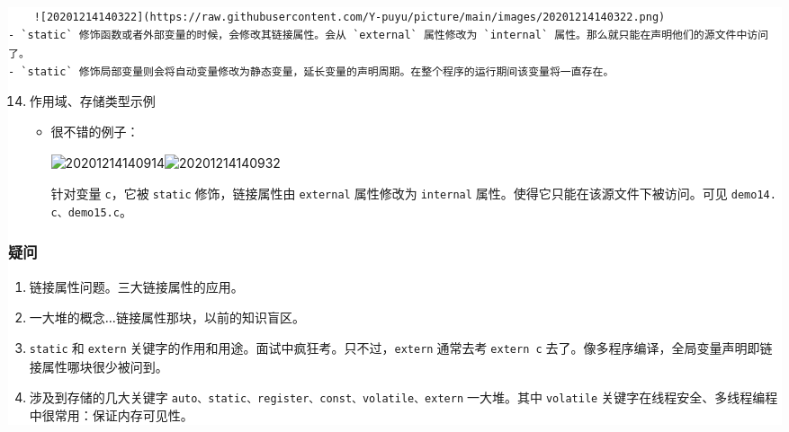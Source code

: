         ![20201214140322](https://raw.githubusercontent.com/Y-puyu/picture/main/images/20201214140322.png)
    - `static` 修饰函数或者外部变量的时候，会修改其链接属性。会从 `external` 属性修改为 `internal` 属性。那么就只能在声明他们的源文件中访问了。
    - `static` 修饰局部变量则会将自动变量修改为静态变量，延长变量的声明周期。在整个程序的运行期间该变量将一直存在。

14. 作用域、存储类型示例
    - 很不错的例子：

        ![20201214140914](https://raw.githubusercontent.com/Y-puyu/picture/main/images/20201214140914.png)![20201214140932](https://raw.githubusercontent.com/Y-puyu/picture/main/images/20201214140932.png)

        针对变量 `c`，它被 `static` 修饰，链接属性由 `external` 属性修改为 `internal` 属性。使得它只能在该源文件下被访问。可见 `demo14.c、demo15.c`。

### 疑问

 1. 链接属性问题。三大链接属性的应用。

 2. 一大堆的概念...链接属性那块，以前的知识盲区。

 3. `static` 和 `extern` 关键字的作用和用途。面试中疯狂考。只不过，`extern` 通常去考 `extern c` 去了。像多程序编译，全局变量声明即链接属性哪块很少被问到。

 4. 涉及到存储的几大关键字 `auto、static、register、const、volatile、extern` 一大堆。其中 `volatile` 关键字在线程安全、多线程编程中很常用：保证内存可见性。
